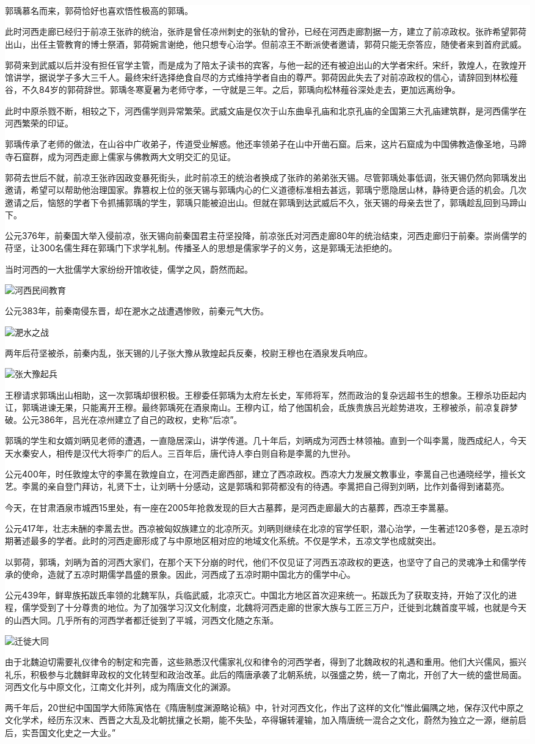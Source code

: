 郭瑀慕名而来，郭荷恰好也喜欢悟性极高的郭瑀。

此时河西走廊已经归于前凉王张祚的统治，张祚是曾任凉州刺史的张轨的曾孙，已经在河西走廊割据一方，建立了前凉政权。张祚希望郭荷出山，出任主管教育的博士祭酒，郭荷婉言谢绝，他只想专心治学。但前凉王不断派使者邀请，郭荷只能无奈答应，随使者来到首府武威。

郭荷来到武威以后并没有担任官学主管，而是成为了陪太子读书的宾客，与他一起的还有被迫出山的大学者宋纤。宋纤，敦煌人，在敦煌开馆讲学，据说学子多大三千人。最终宋纤选择绝食自尽的方式维持学者自由的尊严。郭荷因此失去了对前凉政权的信心，请辞回到林松薤谷，不久84岁的郭荷辞世。郭瑀冬寒夏暑为老师守孝，一守就是三年。之后，郭瑀向松林薤谷深处走去，更加远离纷争。

此时中原杀戮不断，相较之下，河西儒学则异常繁荣。武威文庙是仅次于山东曲阜孔庙和北京孔庙的全国第三大孔庙建筑群，是河西儒学在河西繁荣的印证。

郭瑀传承了老师的做法，在山谷中广收弟子，传道受业解惑。他还率领弟子在山中开凿石窟。后来，这片石窟成为中国佛教造像圣地，马蹄寺石窟群，成为河西走廊上儒家与佛教两大文明交汇的见证。

郭荷去世后不就，前凉王张祚因政变暴死街头，此时前凉王的统治者换成了张祚的弟弟张天锡。尽管郭瑀处事低调，张天锡仍然向郭瑀发出邀请，希望可以帮助他治理国家。靠篡权上位的张天锡与郭瑀内心的仁义道德标准相去甚远，郭瑀宁愿隐居山林，静待更合适的机会。几次邀请之后，恼怒的学者下令抓捕郭瑀的学生，郭瑀只能被迫出山。但就在郭瑀到达武威后不久，张天锡的母亲去世了，郭瑀趁乱回到马蹄山下。

公元376年，前秦国大举入侵前凉，张天锡向前秦国君主苻坚投降，前凉张氏对河西走廊80年的统治结束，河西走廊归于前秦。崇尚儒学的苻坚，让300名儒生拜在郭瑀门下求学礼制。传播圣人的思想是儒家学子的义务，这是郭瑀无法拒绝的。

当时河西的一大批儒学大家纷纷开馆收徒，儒学之风，蔚然而起。

![河西民间教育](https://menuet-1258369060.cos.ap-shanghai.myqcloud.com/hexizoulang/hexizoulang-4-7.jpg "图4-7 河西民间教育")

公元383年，前秦南侵东晋，却在淝水之战遭遇惨败，前秦元气大伤。

![淝水之战](https://menuet-1258369060.cos.ap-shanghai.myqcloud.com/hexizoulang/hexizoulang-4-8.jpg "图4-8 淝水之战")

两年后苻坚被杀，前秦内乱，张天锡的儿子张大豫从敦煌起兵反秦，校尉王穆也在酒泉发兵响应。

![张大豫起兵](https://menuet-1258369060.cos.ap-shanghai.myqcloud.com/hexizoulang/hexizoulang-4-9.jpg "图4-9 张大豫起兵")

王穆请求郭瑀出山相助，这一次郭瑀却很积极。王穆委任郭瑀为太府左长史，军师将军，然而政治的复杂远超书生的想象。王穆杀功臣起内讧，郭瑀进谏无果，只能离开王穆。最终郭瑀死在酒泉南山。王穆内讧，给了他国机会，氐族贵族吕光趁势进攻，王穆被杀，前凉复辟梦破。公元386年，吕光在凉州建立了自己的政权，史称“后凉”。

郭瑀的学生和女婿刘昞见老师的遭遇，一直隐居深山，讲学传道。几十年后，刘昞成为河西士林领袖。直到一个叫李暠，陇西成纪人，今天天水秦安人，相传是汉代大将李广的后人。三百年后，唐代诗人李白则自称是李暠的九世孙。

公元400年，时任敦煌太守的李暠在敦煌自立，在河西走廊西部，建立了西凉政权。西凉大力发展文教事业，李暠自己也通晓经学，擅长文艺。李暠的亲自登门拜访，礼贤下士，让刘昞十分感动，这是郭瑀和郭荷都没有的待遇。李暠把自己得到刘昞，比作刘备得到诸葛亮。

今天，在甘肃酒泉市城西15里处，有一座在2005年抢救发现的巨大古墓葬，是河西走廊最大的古墓葬，西凉王李暠墓。

公元417年，壮志未酬的李暠去世。西凉被匈奴族建立的北凉所灭。刘昞则继续在北凉的官学任职，潜心治学，一生著述120多卷，是五凉时期著述最多的学者。此时的河西走廊形成了与中原地区相对应的地域文化系统。不仅是学术，五凉文学也成就突出。

以郭荷，郭瑀，刘昞为首的河西大家们，在那个天下分崩的时代，他们不仅见证了河西五凉政权的更迭，也坚守了自己的灵魂净土和儒学传承的使命，造就了五凉时期儒学昌盛的景象。因此，河西成了五凉时期中国北方的儒学中心。

公元439年，鲜卑族拓跋氏率领的北魏军队，兵临武威，北凉灭亡。中国北方地区首次迎来统一。拓跋氏为了获取支持，开始了汉化的进程，儒学受到了十分尊贵的地位。为了加强学习汉文化制度，北魏将河西走廊的世家大族与工匠三万户，迁徙到北魏首度平城，也就是今天的山西大同。几乎所有的河西学者都迁徙到了平城，河西文化随之东渐。

![迁徙大同](https://menuet-1258369060.cos.ap-shanghai.myqcloud.com/hexizoulang/hexizoulang-4-10.jpg "图4-10 迁徙大同")
 
由于北魏迫切需要礼仪律令的制定和完善，这些熟悉汉代儒家礼仪和律令的河西学者，得到了北魏政权的礼遇和重用。他们大兴儒风，振兴礼乐，积极参与北魏鲜卑政权的文化转型和政治改革。此后的隋唐承袭了北朝系统，以强盛之势，统一了南北，开创了大一统的盛世局面。河西文化与中原文化，江南文化并列，成为隋唐文化的渊源。

两千年后，20世纪中国国学大师陈寅恪在《隋唐制度渊源略论稿》中，针对河西文化，作出了这样的文化“惟此偏隅之地，保存汉代中原之文化学术，经历东汉末、西晋之大乱及北朝扰攘之长期，能不失坠，卒得辗转灌输，加入隋唐统一混合之文化，蔚然为独立之一源，继前启后，实吾国文化史之一大业。”

